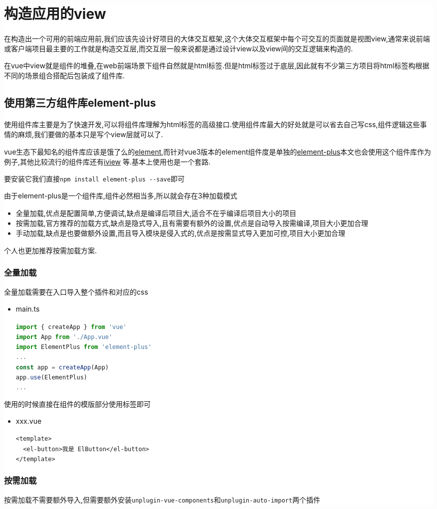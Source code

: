 # 构造应用的view

在构造出一个可用的前端应用前,我们应该先设计好项目的大体交互框架,这个大体交互框架中每个可交互的页面就是视图view,通常来说前端或客户端项目最主要的工作就是构造交互层,而交互层一般来说都是通过设计view以及view间的交互逻辑来构造的.

在vue中view就是组件的堆叠,在web前端场景下组件自然就是html标签.但是html标签过于底层,因此就有不少第三方项目将html标签构根据不同的场景组合搭配后包装成了组件库.

## 使用第三方组件库element-plus

使用组件库主要是为了快速开发,可以将组件库理解为html标签的高级接口.使用组件库最大的好处就是可以省去自己写css,组件逻辑这些事情的麻烦,我们要做的基本只是写个view层就可以了.

vue生态下最知名的组件库应该是饿了么的[element](https://element.eleme.cn/),而针对vue3版本的element组件度是单独的[element-plus](https://element-plus.gitee.io/zh-CN/component/border.html)本文也会使用这个组件库作为例子,其他比较流行的组件库还有[iview](https://github.com/iview/iview)
等.基本上使用也是一个套路.

要安装它我们直接`npm install element-plus --save`即可

由于element-plus是一个组件库,组件必然相当多,所以就会存在3种加载模式

+ 全量加载,优点是配置简单,方便调试,缺点是编译后项目大,适合不在乎编译后项目大小的项目
+ 按需加载,官方推荐的加载方式,缺点是隐式导入,且有需要有额外的设置,优点是自动导入按需编译,项目大小更加合理
+ 手动加载,缺点是也要做额外设置,而且导入模块是侵入式的,优点是按需显式导入更加可控,项目大小更加合理

个人也更加推荐按需加载方案.

### 全量加载

全量加载需要在入口导入整个插件和对应的css

+ main.ts

    ```ts
    import { createApp } from 'vue'
    import App from './App.vue'
    import ElementPlus from 'element-plus'
    ...
    const app = createApp(App)
    app.use(ElementPlus)
    ...
    ```

使用的时候直接在组件的模版部分使用标签即可

+ xxx.vue

    ```vue
    <template>
      <el-button>我是 ElButton</el-button>
    </template>
    ```

### 按需加载

按需加载不需要额外导入,但需要额外安装`unplugin-vue-components`和`unplugin-auto-import`两个插件
